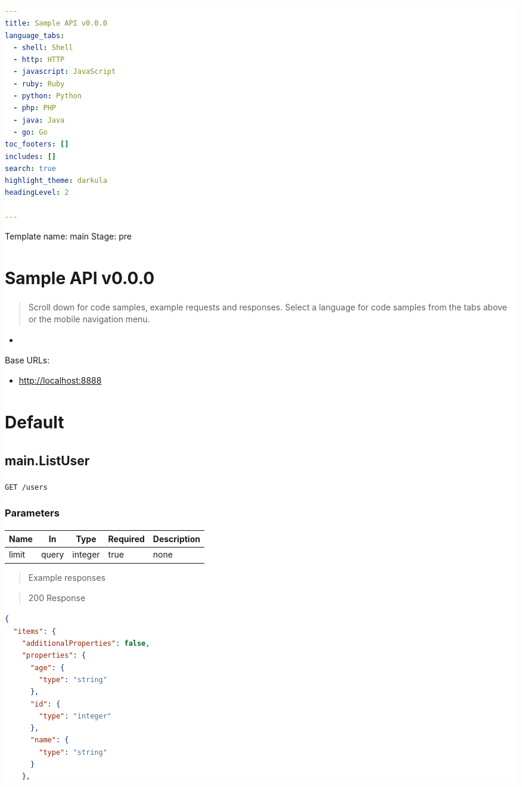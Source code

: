 ```yaml
---
title: Sample API v0.0.0
language_tabs:
  - shell: Shell
  - http: HTTP
  - javascript: JavaScript
  - ruby: Ruby
  - python: Python
  - php: PHP
  - java: Java
  - go: Go
toc_footers: []
includes: []
search: true
highlight_theme: darkula
headingLevel: 2

---
```


Template name: main
Stage: pre


<h1 id="sample-api">Sample API v0.0.0</h1>

> Scroll down for code samples, example requests and responses. Select a language for code samples from the tabs above or the mobile navigation menu.

-

Base URLs:

* <a href="http://localhost:8888">http://localhost:8888</a>

<h1 id="sample-api-default">Default</h1>

## main.ListUser

<a id="opIdmain.ListUser"></a>

`GET /users`

<h3 id="main.listuser-parameters">Parameters</h3>

|Name|In|Type|Required|Description|
|---|---|---|---|---|
|limit|query|integer|true|none|

> Example responses

> 200 Response

```json
{
  "items": {
    "additionalProperties": false,
    "properties": {
      "age": {
        "type": "string"
      },
      "id": {
        "type": "integer"
      },
      "name": {
        "type": "string"
      }
    },
```